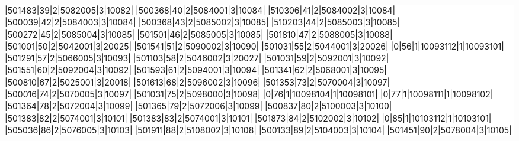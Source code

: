 |501483|39|2|5082005|3|10082|
|500368|40|2|5084001|3|10084|
|510306|41|2|5084002|3|10084|
|500039|42|2|5084003|3|10084|
|500368|43|2|5085002|3|10085|
|510203|44|2|5085003|3|10085|
|500272|45|2|5085004|3|10085|
|501501|46|2|5085005|3|10085|
|501810|47|2|5088005|3|10088|
|501001|50|2|5042001|3|20025|
|501541|51|2|5090002|3|10090|
|501031|55|2|5044001|3|20026|
|0|56|1|10093112|1|10093101|
|501291|57|2|5066005|3|10093|
|501103|58|2|5046002|3|20027|
|501031|59|2|5092001|3|10092|
|501551|60|2|5092004|3|10092|
|501593|61|2|5094001|3|10094|
|501341|62|2|5068001|3|10095|
|500810|67|2|5025001|3|20018|
|501613|68|2|5096002|3|10096|
|501353|73|2|5070004|3|10097|
|500016|74|2|5070005|3|10097|
|501031|75|2|5098000|3|10098|
|0|76|1|10098104|1|10098101|
|0|77|1|10098111|1|10098102|
|501364|78|2|5072004|3|10099|
|501365|79|2|5072006|3|10099|
|500837|80|2|5100003|3|10100|
|501383|82|2|5074001|3|10101|
|501383|83|2|5074001|3|10101|
|501873|84|2|5102002|3|10102|
|0|85|1|10103112|1|10103101|
|505036|86|2|5076005|3|10103|
|501911|88|2|5108002|3|10108|
|500133|89|2|5104003|3|10104|
|501451|90|2|5078004|3|10105|